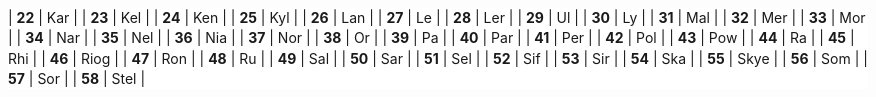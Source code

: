 | **22**  | Kar                |
| **23**  | Kel                |
| **24**  | Ken                |
| **25**  | Kyl                |
| **26**  | Lan                |
| **27**  | Le                 |
| **28**  | Ler                |
| **29**  | Ul                 |
| **30**  | Ly                 |
| **31**  | Mal                |
| **32**  | Mer                |
| **33**  | Mor                |
| **34**  | Nar                |
| **35**  | Nel                |
| **36**  | Nia                |
| **37**  | Nor                |
| **38**  | Or                 |
| **39**  | Pa                 |
| **40**  | Par                |
| **41**  | Per                |
| **42**  | Pol                |
| **43**  | Pow                |
| **44**  | Ra                 |
| **45**  | Rhi                |
| **46**  | Riog               |
| **47**  | Ron                |
| **48**  | Ru                 |
| **49**  | Sal                |
| **50**  | Sar                |
| **51**  | Sel                |
| **52**  | Sif                |
| **53**  | Sir                |
| **54**  | Ska                |
| **55**  | Skye               |
| **56**  | Som                |
| **57**  | Sor                |
| **58**  | Stel               |